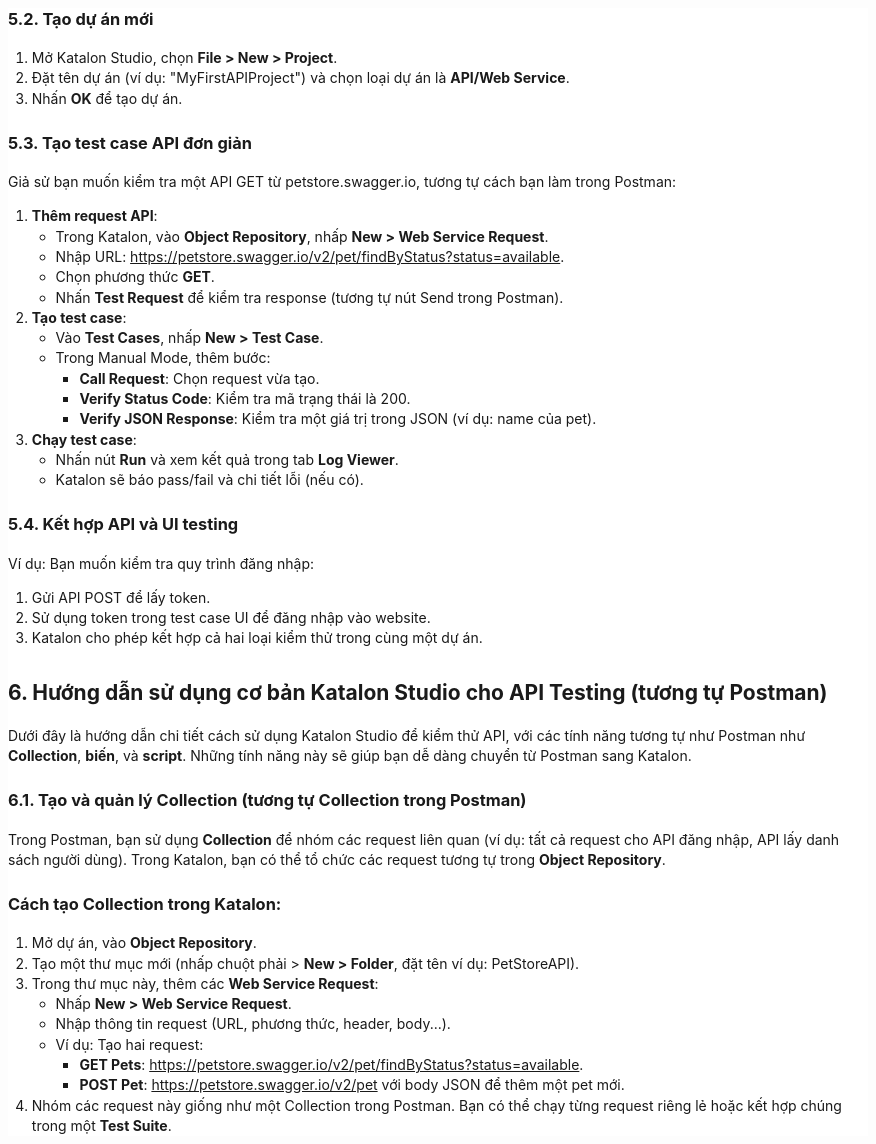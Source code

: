 ### 5.2. Tạo dự án mới

1. Mở Katalon Studio, chọn **File > New > Project**.
2. Đặt tên dự án (ví dụ: "MyFirstAPIProject") và chọn loại dự án là **API/Web Service**.
3. Nhấn **OK** để tạo dự án.

### 5.3. Tạo test case API đơn giản

Giả sử bạn muốn kiểm tra một API GET từ petstore.swagger.io, tương tự cách bạn làm trong Postman:

1. **Thêm request API**:
    - Trong Katalon, vào **Object Repository**, nhấp **New > Web Service Request**.
    - Nhập URL: https://petstore.swagger.io/v2/pet/findByStatus?status=available.
    - Chọn phương thức **GET**.
    - Nhấn **Test Request** để kiểm tra response (tương tự nút Send trong Postman).
2. **Tạo test case**:
    - Vào **Test Cases**, nhấp **New > Test Case**.
    - Trong Manual Mode, thêm bước:
        - **Call Request**: Chọn request vừa tạo.
        - **Verify Status Code**: Kiểm tra mã trạng thái là 200.
        - **Verify JSON Response**: Kiểm tra một giá trị trong JSON (ví dụ: name của pet).
3. **Chạy test case**:
    - Nhấn nút **Run** và xem kết quả trong tab **Log Viewer**.
    - Katalon sẽ báo pass/fail và chi tiết lỗi (nếu có).

### 5.4. Kết hợp API và UI testing

Ví dụ: Bạn muốn kiểm tra quy trình đăng nhập:

1. Gửi API POST để lấy token.
2. Sử dụng token trong test case UI để đăng nhập vào website.
3. Katalon cho phép kết hợp cả hai loại kiểm thử trong cùng một dự án.

## 6. Hướng dẫn sử dụng cơ bản Katalon Studio cho API Testing (tương tự Postman)

Dưới đây là hướng dẫn chi tiết cách sử dụng Katalon Studio để kiểm thử API, với các tính năng tương tự như Postman như **Collection**, **biến**, và **script**. Những tính năng này sẽ giúp bạn dễ dàng chuyển từ Postman sang Katalon.

### 6.1. Tạo và quản lý Collection (tương tự Collection trong Postman)

Trong Postman, bạn sử dụng **Collection** để nhóm các request liên quan (ví dụ: tất cả request cho API đăng nhập, API lấy danh sách người dùng). Trong Katalon, bạn có thể tổ chức các request tương tự trong **Object Repository**.

### Cách tạo Collection trong Katalon:

1. Mở dự án, vào **Object Repository**.
2. Tạo một thư mục mới (nhấp chuột phải > **New > Folder**, đặt tên ví dụ: PetStoreAPI).
3. Trong thư mục này, thêm các **Web Service Request**:
    - Nhấp **New > Web Service Request**.
    - Nhập thông tin request (URL, phương thức, header, body...).
    - Ví dụ: Tạo hai request:
        - **GET Pets**: https://petstore.swagger.io/v2/pet/findByStatus?status=available.
        - **POST Pet**: https://petstore.swagger.io/v2/pet với body JSON để thêm một pet mới.
4. Nhóm các request này giống như một Collection trong Postman. Bạn có thể chạy từng request riêng lẻ hoặc kết hợp chúng trong một **Test Suite**.
